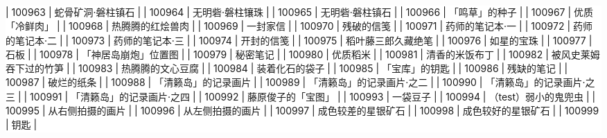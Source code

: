 | 100963 | 蛇骨矿洞·磐柱镇石          |
| 100964 | 无明砦·磐柱镶珠           |
| 100965 | 无明砦·磐柱镇石           |
| 100966 | 「鸣草」的种子            |
| 100967 | 优质「冷鲜肉」            |
| 100968 | 热腾腾的红烩兽肉           |
| 100969 | 一封家信               |
| 100970 | 残破的信笺              |
| 100971 | 药师的笔记本·一           |
| 100972 | 药师的笔记本·二           |
| 100973 | 药师的笔记本·三           |
| 100974 | 开封的信笺              |
| 100975 | 稻叶藤三郎久藏绝笔          |
| 100976 | 如星的宝珠              |
| 100977 | 石板                 |
| 100978 | 「神居岛崩炮」位置图         |
| 100979 | 秘密笔记               |
| 100980 | 优质稻米               |
| 100981 | 清香的米饭布丁            |
| 100982 | 被风史莱姆吞下过的竹笋        |
| 100983 | 热腾腾的文心豆腐           |
| 100984 | 装着化石的袋子            |
| 100985 | 「宝库」的钥匙            |
| 100986 | 残缺的笔记              |
| 100987 | 破烂的纸条              |
| 100988 | 「清籁岛」的记录画片         |
| 100989 | 「清籁岛」的记录画片·之二      |
| 100990 | 「清籁岛」的记录画片·之三      |
| 100991 | 「清籁岛」的记录画片·之四      |
| 100992 | 藤原俊子的「宝图」          |
| 100993 | 一袋豆子               |
| 100994 | （test）弱小的鬼兜虫       |
| 100995 | 从右侧拍摄的画片           |
| 100996 | 从左侧拍摄的画片           |
| 100997 | 成色较差的星银矿石          |
| 100998 | 成色较好的星银矿石          |
| 100999 | 钥匙                 |